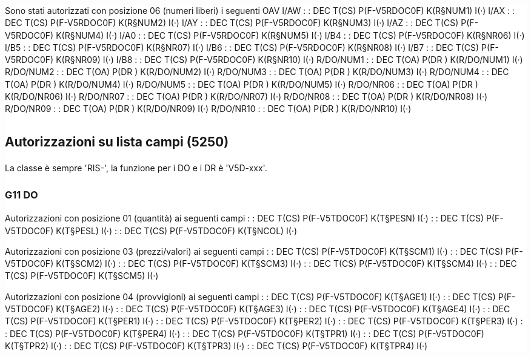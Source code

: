 Sono stati autorizzati con posizione 06 (numeri liberi) i seguenti OAV
I/AW   :  : DEC T(CS) P(F-V5RDOC0F) K(R§NUM1) I(·)
I/AX   :  : DEC T(CS) P(F-V5RDOC0F) K(R§NUM2) I(·)
I/AY   :  : DEC T(CS) P(F-V5RDOC0F) K(R§NUM3) I(·)
I/AZ   :  : DEC T(CS) P(F-V5RDOC0F) K(R§NUM4) I(·)
I/A0   :  : DEC T(CS) P(F-V5RDOC0F) K(R§NUM5) I(·)
I/B4   :  : DEC T(CS) P(F-V5RDOC0F) K(R§NR06) I(·)
I/B5   :  : DEC T(CS) P(F-V5RDOC0F) K(R§NR07) I(·)
I/B6   :  : DEC T(CS) P(F-V5RDOC0F) K(R§NR08) I(·)
I/B7   :  : DEC T(CS) P(F-V5RDOC0F) K(R§NR09) I(·)
I/B8   :  : DEC T(CS) P(F-V5RDOC0F) K(R§NR10) I(·)
R/DO/NUM1  :  : DEC T(OA) P(DR        ) K(R/DO/NUM1) I(·)
R/DO/NUM2  :  : DEC T(OA) P(DR        ) K(R/DO/NUM2) I(·)
R/DO/NUM3  :  : DEC T(OA) P(DR        ) K(R/DO/NUM3) I(·)
R/DO/NUM4  :  : DEC T(OA) P(DR        ) K(R/DO/NUM4) I(·)
R/DO/NUM5  :  : DEC T(OA) P(DR        ) K(R/DO/NUM5) I(·)
R/DO/NR06  :  : DEC T(OA) P(DR        ) K(R/DO/NR06) I(·)
R/DO/NR07  :  : DEC T(OA) P(DR        ) K(R/DO/NR07) I(·)
R/DO/NR08  :  : DEC T(OA) P(DR        ) K(R/DO/NR08) I(·)
R/DO/NR09  :  : DEC T(OA) P(DR        ) K(R/DO/NR09) I(·)
R/DO/NR10  :  : DEC T(OA) P(DR        ) K(R/DO/NR10) I(·)


## Autorizzazioni su lista campi (5250)                               
La classe è sempre 'RIS-', la funzione per i DO e i DR è 'V5D-xxx'.

### G11 DO
Autorizzazioni con posizione 01 (quantità) ai seguenti campi
         :  : DEC T(CS) P(F-V5TDOC0F) K(T§PESN) I(·)
         :  : DEC T(CS) P(F-V5TDOC0F) K(T§PESL) I(·)
         :  : DEC T(CS) P(F-V5TDOC0F) K(T§NCOL) I(·)

Autorizzazioni con posizione 03 (prezzi/valori) ai seguenti campi
         :  : DEC T(CS) P(F-V5TDOC0F) K(T§SCM1) I(·)
         :  : DEC T(CS) P(F-V5TDOC0F) K(T§SCM2) I(·)
         :  : DEC T(CS) P(F-V5TDOC0F) K(T§SCM3) I(·)
         :  : DEC T(CS) P(F-V5TDOC0F) K(T§SCM4) I(·)
         :  : DEC T(CS) P(F-V5TDOC0F) K(T§SCM5) I(·)

Autorizzazioni con posizione 04 (provvigioni) ai seguenti campi
         :  : DEC T(CS) P(F-V5TDOC0F) K(T§AGE1) I(·)
         :  : DEC T(CS) P(F-V5TDOC0F) K(T§AGE2) I(·)
         :  : DEC T(CS) P(F-V5TDOC0F) K(T§AGE3) I(·)
         :  : DEC T(CS) P(F-V5TDOC0F) K(T§AGE4) I(·)
         :  : DEC T(CS) P(F-V5TDOC0F) K(T§PER1) I(·)
         :  : DEC T(CS) P(F-V5TDOC0F) K(T§PER2) I(·)
         :  : DEC T(CS) P(F-V5TDOC0F) K(T§PER3) I(·)
         :  : DEC T(CS) P(F-V5TDOC0F) K(T§PER4) I(·)
         :  : DEC T(CS) P(F-V5TDOC0F) K(T§TPR1) I(·)
         :  : DEC T(CS) P(F-V5TDOC0F) K(T§TPR2) I(·)
         :  : DEC T(CS) P(F-V5TDOC0F) K(T§TPR3) I(·)
         :  : DEC T(CS) P(F-V5TDOC0F) K(T§TPR4) I(·)
